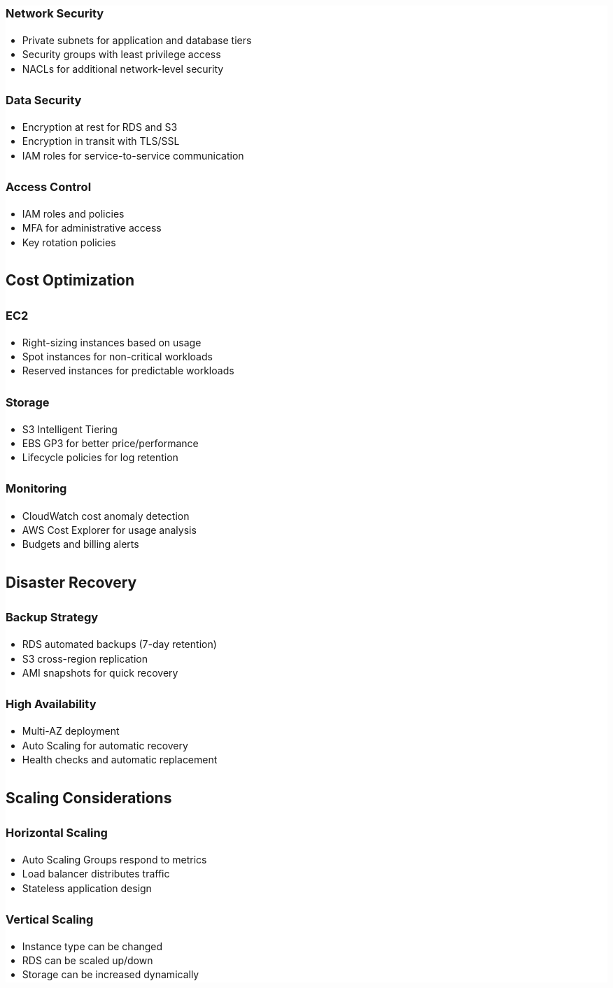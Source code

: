 ### Network Security
- Private subnets for application and database tiers
- Security groups with least privilege access
- NACLs for additional network-level security

### Data Security
- Encryption at rest for RDS and S3
- Encryption in transit with TLS/SSL
- IAM roles for service-to-service communication

### Access Control
- IAM roles and policies
- MFA for administrative access
- Key rotation policies

## Cost Optimization

### EC2
- Right-sizing instances based on usage
- Spot instances for non-critical workloads
- Reserved instances for predictable workloads

### Storage
- S3 Intelligent Tiering
- EBS GP3 for better price/performance
- Lifecycle policies for log retention

### Monitoring
- CloudWatch cost anomaly detection
- AWS Cost Explorer for usage analysis
- Budgets and billing alerts

## Disaster Recovery

### Backup Strategy
- RDS automated backups (7-day retention)
- S3 cross-region replication
- AMI snapshots for quick recovery

### High Availability
- Multi-AZ deployment
- Auto Scaling for automatic recovery
- Health checks and automatic replacement

## Scaling Considerations

### Horizontal Scaling
- Auto Scaling Groups respond to metrics
- Load balancer distributes traffic
- Stateless application design

### Vertical Scaling
- Instance type can be changed
- RDS can be scaled up/down
- Storage can be increased dynamically
